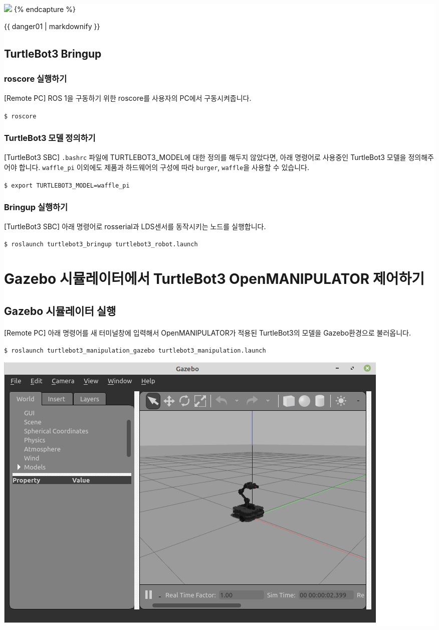 ![](http://emanual.robotis.com/assets/images/platform/turtlebot3/manipulation/open_manipulator_gazebo_1.png)
{% endcapture %}
<div class="notice--danger">{{ danger01 | markdownify }}</div>

## TurtleBot3 Bringup

### roscore 실행하기
[Remote PC] ROS 1을 구동하기 위한 roscore를 사용자의 PC에서 구동시켜줍니다.
```bash
$ roscore
```

### TurtleBot3 모델 정의하기
[TurtleBot3 SBC] `.bashrc` 파일에 TURTLEBOT3_MODEL에 대한 정의를 해두지 않았다면, 아래 명령어로 사용중인 TurtleBot3 모델을 정의해주어야 합니다. `waffle_pi` 이외에도 제품과 하드웨어의 구성에 따라 `burger`, `waffle`을 사용할 수 있습니다.
```bash
$ export TURTLEBOT3_MODEL=waffle_pi
```

### Bringup 실행하기
[TurtleBot3 SBC] 아래 명령어로 rosserial과 LDS센서를 동작시키는 노드를 실행합니다.
```bash
$ roslaunch turtlebot3_bringup turtlebot3_robot.launch
```

# Gazebo 시뮬레이터에서 TurtleBot3 OpenMANIPULATOR 제어하기

## Gazebo 시뮬레이터 실행
[Remote PC] 아래 명령어를 새 터미널창에 입력해서 OpenMANIPULATOR가 적용된 TurtleBot3의 모델을 Gazebo환경으로 불러옵니다.
```bash
$ roslaunch turtlebot3_manipulation_gazebo turtlebot3_manipulation.launch
```

![](/assets/images/ritsumeikan/tb3_omx_gazebo.png)
